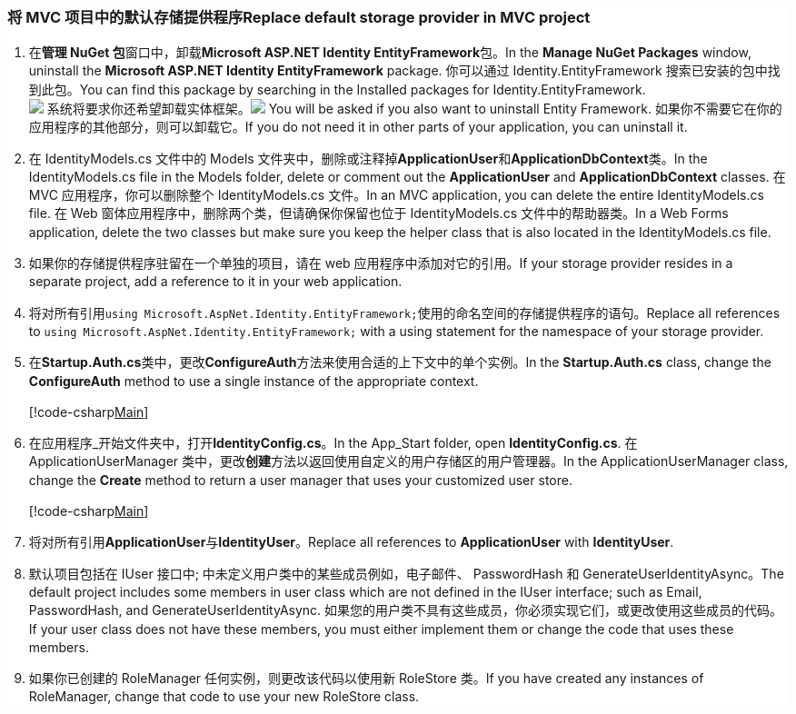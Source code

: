 ### <a name="replace-default-storage-provider-in-mvc-project"></a><span data-ttu-id="4cc4a-302">将 MVC 项目中的默认存储提供程序</span><span class="sxs-lookup"><span data-stu-id="4cc4a-302">Replace default storage provider in MVC project</span></span>

1. <span data-ttu-id="4cc4a-303">在**管理 NuGet 包**窗口中，卸载**Microsoft ASP.NET Identity EntityFramework**包。</span><span class="sxs-lookup"><span data-stu-id="4cc4a-303">In the **Manage NuGet Packages** window, uninstall the **Microsoft ASP.NET Identity EntityFramework** package.</span></span> <span data-ttu-id="4cc4a-304">你可以通过 Identity.EntityFramework 搜索已安装的包中找到此包。</span><span class="sxs-lookup"><span data-stu-id="4cc4a-304">You can find this package by searching in the Installed packages for Identity.EntityFramework.</span></span>  
    <span data-ttu-id="4cc4a-305">![](overview-of-custom-storage-providers-for-aspnet-identity/_static/image7.png) 系统将要求你还希望卸载实体框架。</span><span class="sxs-lookup"><span data-stu-id="4cc4a-305">![](overview-of-custom-storage-providers-for-aspnet-identity/_static/image7.png) You will be asked if you also want to uninstall Entity Framework.</span></span> <span data-ttu-id="4cc4a-306">如果你不需要它在你的应用程序的其他部分，则可以卸载它。</span><span class="sxs-lookup"><span data-stu-id="4cc4a-306">If you do not need it in other parts of your application, you can uninstall it.</span></span>
2. <span data-ttu-id="4cc4a-307">在 IdentityModels.cs 文件中的 Models 文件夹中，删除或注释掉**ApplicationUser**和**ApplicationDbContext**类。</span><span class="sxs-lookup"><span data-stu-id="4cc4a-307">In the IdentityModels.cs file in the Models folder, delete or comment out the **ApplicationUser** and **ApplicationDbContext** classes.</span></span> <span data-ttu-id="4cc4a-308">在 MVC 应用程序，你可以删除整个 IdentityModels.cs 文件。</span><span class="sxs-lookup"><span data-stu-id="4cc4a-308">In an MVC application, you can delete the entire IdentityModels.cs file.</span></span> <span data-ttu-id="4cc4a-309">在 Web 窗体应用程序中，删除两个类，但请确保你保留也位于 IdentityModels.cs 文件中的帮助器类。</span><span class="sxs-lookup"><span data-stu-id="4cc4a-309">In a Web Forms application, delete the two classes but make sure you keep the helper class that is also located in the IdentityModels.cs file.</span></span>
3. <span data-ttu-id="4cc4a-310">如果你的存储提供程序驻留在一个单独的项目，请在 web 应用程序中添加对它的引用。</span><span class="sxs-lookup"><span data-stu-id="4cc4a-310">If your storage provider resides in a separate project, add a reference to it in your web application.</span></span>
4. <span data-ttu-id="4cc4a-311">将对所有引用`using Microsoft.AspNet.Identity.EntityFramework;`使用的命名空间的存储提供程序的语句。</span><span class="sxs-lookup"><span data-stu-id="4cc4a-311">Replace all references to `using Microsoft.AspNet.Identity.EntityFramework;` with a using statement for the namespace of your storage provider.</span></span>
5. <span data-ttu-id="4cc4a-312">在**Startup.Auth.cs**类中，更改**ConfigureAuth**方法来使用合适的上下文中的单个实例。</span><span class="sxs-lookup"><span data-stu-id="4cc4a-312">In the **Startup.Auth.cs** class, change the **ConfigureAuth** method to use a single instance of the appropriate context.</span></span> 

    [!code-csharp[Main](overview-of-custom-storage-providers-for-aspnet-identity/samples/sample9.cs?highlight=3)]
6. <span data-ttu-id="4cc4a-313">在应用程序\_开始文件夹中，打开**IdentityConfig.cs**。</span><span class="sxs-lookup"><span data-stu-id="4cc4a-313">In the App\_Start folder, open **IdentityConfig.cs**.</span></span> <span data-ttu-id="4cc4a-314">在 ApplicationUserManager 类中，更改**创建**方法以返回使用自定义的用户存储区的用户管理器。</span><span class="sxs-lookup"><span data-stu-id="4cc4a-314">In the ApplicationUserManager class, change the **Create** method to return a user manager that uses your customized user store.</span></span> 

    [!code-csharp[Main](overview-of-custom-storage-providers-for-aspnet-identity/samples/sample10.cs?highlight=3)]
7. <span data-ttu-id="4cc4a-315">将对所有引用**ApplicationUser**与**IdentityUser**。</span><span class="sxs-lookup"><span data-stu-id="4cc4a-315">Replace all references to **ApplicationUser** with **IdentityUser**.</span></span>
8. <span data-ttu-id="4cc4a-316">默认项目包括在 IUser 接口中; 中未定义用户类中的某些成员例如，电子邮件、 PasswordHash 和 GenerateUserIdentityAsync。</span><span class="sxs-lookup"><span data-stu-id="4cc4a-316">The default project includes some members in user class which are not defined in the IUser interface; such as Email, PasswordHash, and GenerateUserIdentityAsync.</span></span> <span data-ttu-id="4cc4a-317">如果您的用户类不具有这些成员，你必须实现它们，或更改使用这些成员的代码。</span><span class="sxs-lookup"><span data-stu-id="4cc4a-317">If your user class does not have these members, you must either implement them or change the code that uses these members.</span></span>
9. <span data-ttu-id="4cc4a-318">如果你已创建的 RoleManager 任何实例，则更改该代码以使用新 RoleStore 类。</span><span class="sxs-lookup"><span data-stu-id="4cc4a-318">If you have created any instances of RoleManager, change that code to use your new RoleStore class.</span></span>  
